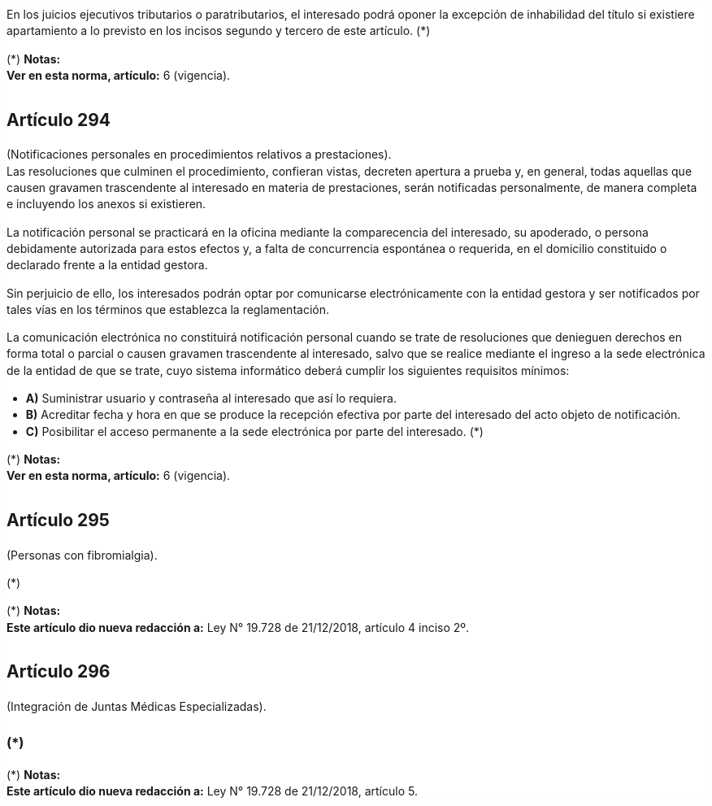 En los juicios ejecutivos tributarios o paratributarios, el interesado podrá oponer la excepción de inhabilidad del título si existiere apartamiento a lo previsto en los incisos segundo y tercero de este artículo. (*)  

(*) **Notas:  
Ver en esta norma, artículo:** 6 (vigencia).

## Artículo 294

(Notificaciones personales en procedimientos relativos a prestaciones).  
Las resoluciones que culminen el procedimiento, confieran vistas, decreten apertura a prueba y, en general, todas aquellas que causen gravamen trascendente al interesado en materia de prestaciones, serán notificadas personalmente, de manera completa e
incluyendo los anexos si existieren.

La notificación personal se practicará en la oficina mediante la comparecencia del interesado, su apoderado, o persona debidamente autorizada para estos efectos y, a falta de concurrencia espontánea o requerida, en el domicilio constituido o declarado
frente a la entidad gestora.

Sin perjuicio de ello, los interesados podrán optar por comunicarse electrónicamente con la entidad gestora y ser notificados por tales vías en los términos que establezca la reglamentación.

La comunicación electrónica no constituirá notificación personal cuando se trate de resoluciones que denieguen derechos en forma total o parcial o causen gravamen trascendente al interesado, salvo que se realice mediante el ingreso a la sede
electrónica de la entidad de que se trate, cuyo sistema informático deberá cumplir los siguientes requisitos mínimos:

- **A)** Suministrar usuario y contraseña al interesado que así lo requiera.
- **B)** Acreditar fecha y hora en que se produce la recepción efectiva por parte del interesado del acto objeto de notificación.
- **C)** Posibilitar el acceso permanente a la sede electrónica por parte del interesado. (*)  

(*) **Notas:  
Ver en esta norma, artículo:** 6 (vigencia).

## Artículo 295

(Personas con fibromialgia).  

(*)

(*) **Notas:  
Este artículo dio nueva redacción a:** Ley N° 19.728 de 21/12/2018, artículo 4 inciso 2º.

## Artículo 296

(Integración de Juntas Médicas Especializadas).  

### (*)

(*) **Notas:  
Este artículo dio nueva redacción a:** Ley N° 19.728 de 21/12/2018, artículo 5.
